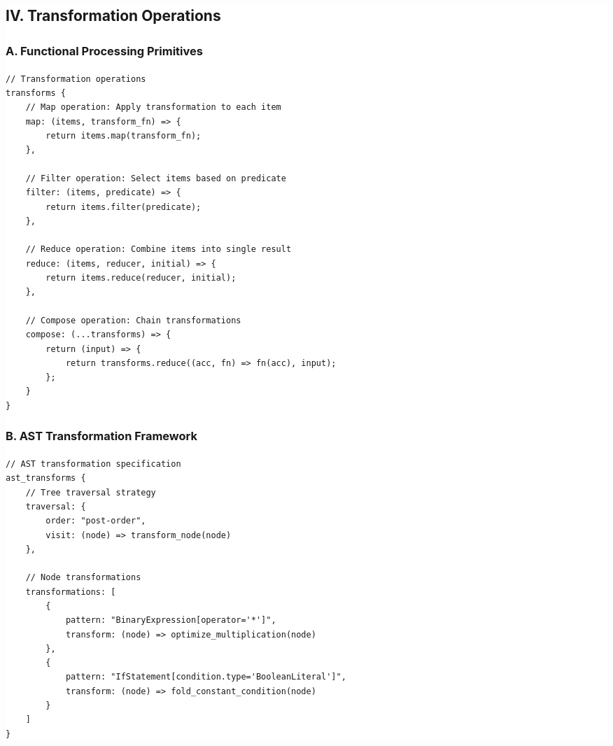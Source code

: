 ## IV. Transformation Operations

### A. Functional Processing Primitives

```
// Transformation operations
transforms {
    // Map operation: Apply transformation to each item
    map: (items, transform_fn) => {
        return items.map(transform_fn);
    },
    
    // Filter operation: Select items based on predicate
    filter: (items, predicate) => {
        return items.filter(predicate);
    },
    
    // Reduce operation: Combine items into single result
    reduce: (items, reducer, initial) => {
        return items.reduce(reducer, initial);
    },
    
    // Compose operation: Chain transformations
    compose: (...transforms) => {
        return (input) => {
            return transforms.reduce((acc, fn) => fn(acc), input);
        };
    }
}
```

### B. AST Transformation Framework

```
// AST transformation specification
ast_transforms {
    // Tree traversal strategy
    traversal: {
        order: "post-order",
        visit: (node) => transform_node(node)
    },
    
    // Node transformations
    transformations: [
        {
            pattern: "BinaryExpression[operator='*']",
            transform: (node) => optimize_multiplication(node)
        },
        {
            pattern: "IfStatement[condition.type='BooleanLiteral']",
            transform: (node) => fold_constant_condition(node)
        }
    ]
}
```
